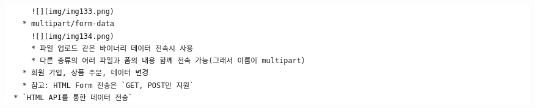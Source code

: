           ![](img/img133.png)
        * multipart/form-data
          ![](img/img134.png)
          * 파일 업로드 같은 바이너리 데이터 전속시 사용
          * 다른 종류의 여러 파일과 폼의 내용 함께 전속 가능(그래서 이름이 multipart)
        * 회원 가입, 상품 주문, 데이터 변경
        * 참고: HTML Form 전송은 `GET, POST만 지원`
      * `HTML API를 통한 데이터 전송`